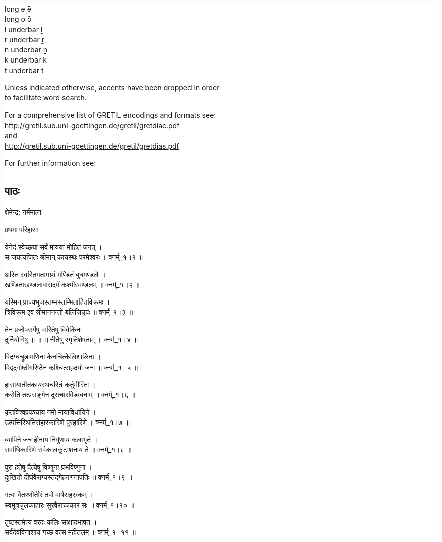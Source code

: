 long e  ē     
long o  ō     
l underbar  ḻ    
r underbar  ṟ    
n underbar  ṉ    
k underbar  ḵ    
t underbar  ṯ    
  
  
  
 Unless indicated otherwise, accents have been dropped in order   
 to facilitate word search.  
  
 For a comprehensive list of GRETIL encodings and formats see:  
 http://gretil.sub.uni-goettingen.de/gretil/gretdiac.pdf  
 and  
 http://gretil.sub.uni-goettingen.de/gretil/gretdias.pdf  
  
 For further information see:

## पाठः


    
क्षेमेन्द्र: नर्ममाला  
    
    
प्रथमः परिहासः  
    
येनेदं स्वेच्छया सर्वं मायया मोहितं जगत् ।  
स जयत्यजितः श्रीमान् कायस्थः परमेश्वरः ॥ क्नर्म्_१।१ ॥  
    
अस्ति स्वस्तिमतामग्र्यं मण्डितं बुधमण्डलैः ।  
खण्डिताखण्डलावासदर्पं कश्मीरमण्डलम् ॥ क्नर्म्_१।२ ॥  
    
यस्मिन् प्राज्यभुजस्तम्भस्तम्भिताहितविक्रमः ।  
त्रिविक्रम इव श्रीमाननन्तो बलिजिन्नृपः ॥ क्नर्म्_१।३ ॥  
    
तेन प्रजोपसर्गेषु वारितेषु विवेकिना ।  
दुर्नियोगिषु ॥ ॥ ॥ नीतेषु स्मृतिशेषताम् ॥ क्नर्म्_१।४ ॥  
    
विदग्धचूडामणिना केनचित्केलिशालिना ।  
विद्वद्गोष्ठीगरिष्ठेन कश्चित्सहृदयो जनः ॥ क्नर्म्_१।५ ॥  
    
हासायातीतकायस्थचरितं कर्तुमीरितः ।  
करोति तत्प्रसङ्गेन दुराचारविडम्बनाम् ॥ क्नर्म्_१।६ ॥  
    
कृतविश्वप्रपञ्चाय नमो मायाविधायिने ।  
उत्पत्तिस्थितिसंहारकारिणे पुरहारिणे ॥ क्नर्म्_१।७ ॥  
    
व्यापिने जन्महीनाय निर्गुणाय कलाभृते ।  
सर्वाधिकारिणे सर्वकालकूटाशनाय ते ॥ क्नर्म्_१।८ ॥  
    
पुरा हतेषु दैत्येषु विष्णुना प्रभविष्णुना ।  
दुःखितो दीर्घवैराग्यस्तद्गेहगणनापतिः ॥ क्नर्म्_१।९ ॥  
    
गत्वा वैतरणीतीरं तपो वार्षसहस्रकम् ।  
स्वमूत्रचुलकाहारः सुरवैराच्चकार सः ॥ क्नर्म्_१।१० ॥  
    
तुष्टस्तमेत्य वरदः कलिः साक्षादभाषत ।  
सर्वदेवविनाशाय गच्छ वत्स महीतलम् ॥ क्नर्म्_१।११ ॥  
    